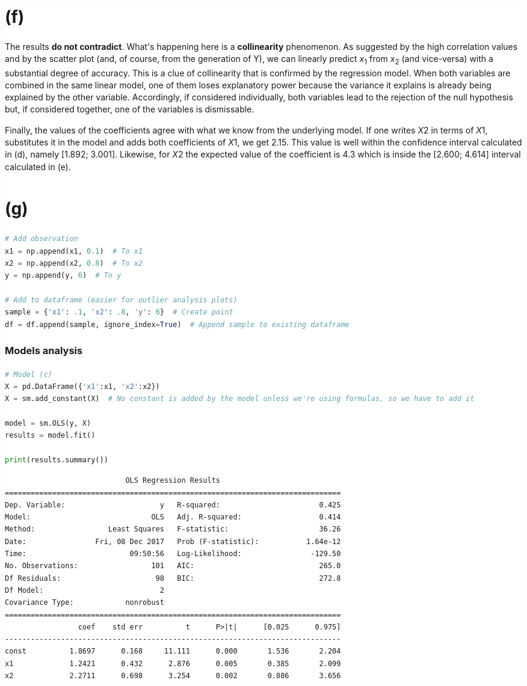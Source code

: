 # (f)

The results <b>do not contradict</b>.
What's happening here is a <b>collinearity</b> phenomenon.
As suggested by the high correlation values and by the scatter plot (and, of course, from the generation of Y), we can linearly predict $x_1$ from $x_2$ (and vice-versa) with a substantial degree of accuracy. This is a clue of collinearity that is confirmed by the regression model. When both variables are combined in the same linear model, one of them loses explanatory power because the variance it explains is already being explained by the other variable. Accordingly, if considered individually, both variables lead to the rejection of the null hypothesis but, if considered together, one of the variables is dismissable.

Finally, the values of the coefficients agree with what we know from the underlying model. If one writes $X2$ in terms of $X1$, substitutes it in the model and adds both coefficients of $X1$, we get 2.15. This value is well within the confidence interval calculated in (d), namely [1.892; 3.001]. Likewise, for $X2$ the expected value of the coefficient is 4.3 which is inside the [2.600; 4.614] interval calculated in (e).

# (g)


```python
# Add observation 
x1 = np.append(x1, 0.1)  # To x1
x2 = np.append(x2, 0.8)  # To x2
y = np.append(y, 6)  # To y

# Add to dataframe (easier for outlier analysis plots)
sample = {'x1': .1, 'x2': .8, 'y': 6}  # Create point
df = df.append(sample, ignore_index=True)  # Append sample to existing dataframe
```

### Models analysis


```python
# Model (c)
X = pd.DataFrame({'x1':x1, 'x2':x2})
X = sm.add_constant(X)  # No constant is added by the model unless we're using formulas, so we have to add it

model = sm.OLS(y, X)
results = model.fit()

print(results.summary())
```

                                OLS Regression Results                            
    ==============================================================================
    Dep. Variable:                      y   R-squared:                       0.425
    Model:                            OLS   Adj. R-squared:                  0.414
    Method:                 Least Squares   F-statistic:                     36.26
    Date:                Fri, 08 Dec 2017   Prob (F-statistic):           1.64e-12
    Time:                        09:50:56   Log-Likelihood:                -129.50
    No. Observations:                 101   AIC:                             265.0
    Df Residuals:                      98   BIC:                             272.8
    Df Model:                           2                                         
    Covariance Type:            nonrobust                                         
    ==============================================================================
                     coef    std err          t      P>|t|      [0.025      0.975]
    ------------------------------------------------------------------------------
    const          1.8697      0.168     11.111      0.000       1.536       2.204
    x1             1.2421      0.432      2.876      0.005       0.385       2.099
    x2             2.2711      0.698      3.254      0.002       0.886       3.656